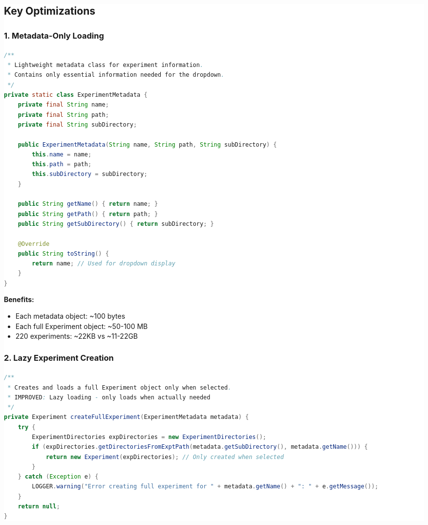 ## Key Optimizations

### 1. **Metadata-Only Loading**

```java
/**
 * Lightweight metadata class for experiment information.
 * Contains only essential information needed for the dropdown.
 */
private static class ExperimentMetadata {
    private final String name;
    private final String path;
    private final String subDirectory;

    public ExperimentMetadata(String name, String path, String subDirectory) {
        this.name = name;
        this.path = path;
        this.subDirectory = subDirectory;
    }

    public String getName() { return name; }
    public String getPath() { return path; }
    public String getSubDirectory() { return subDirectory; }

    @Override
    public String toString() {
        return name; // Used for dropdown display
    }
}
```

**Benefits:**
- Each metadata object: ~100 bytes
- Each full Experiment object: ~50-100 MB
- 220 experiments: ~22KB vs ~11-22GB

### 2. **Lazy Experiment Creation**

```java
/**
 * Creates and loads a full Experiment object only when selected.
 * IMPROVED: Lazy loading - only loads when actually needed
 */
private Experiment createFullExperiment(ExperimentMetadata metadata) {
    try {
        ExperimentDirectories expDirectories = new ExperimentDirectories();
        if (expDirectories.getDirectoriesFromExptPath(metadata.getSubDirectory(), metadata.getName())) {
            return new Experiment(expDirectories); // Only created when selected
        }
    } catch (Exception e) {
        LOGGER.warning("Error creating full experiment for " + metadata.getName() + ": " + e.getMessage());
    }
    return null;
}
```
